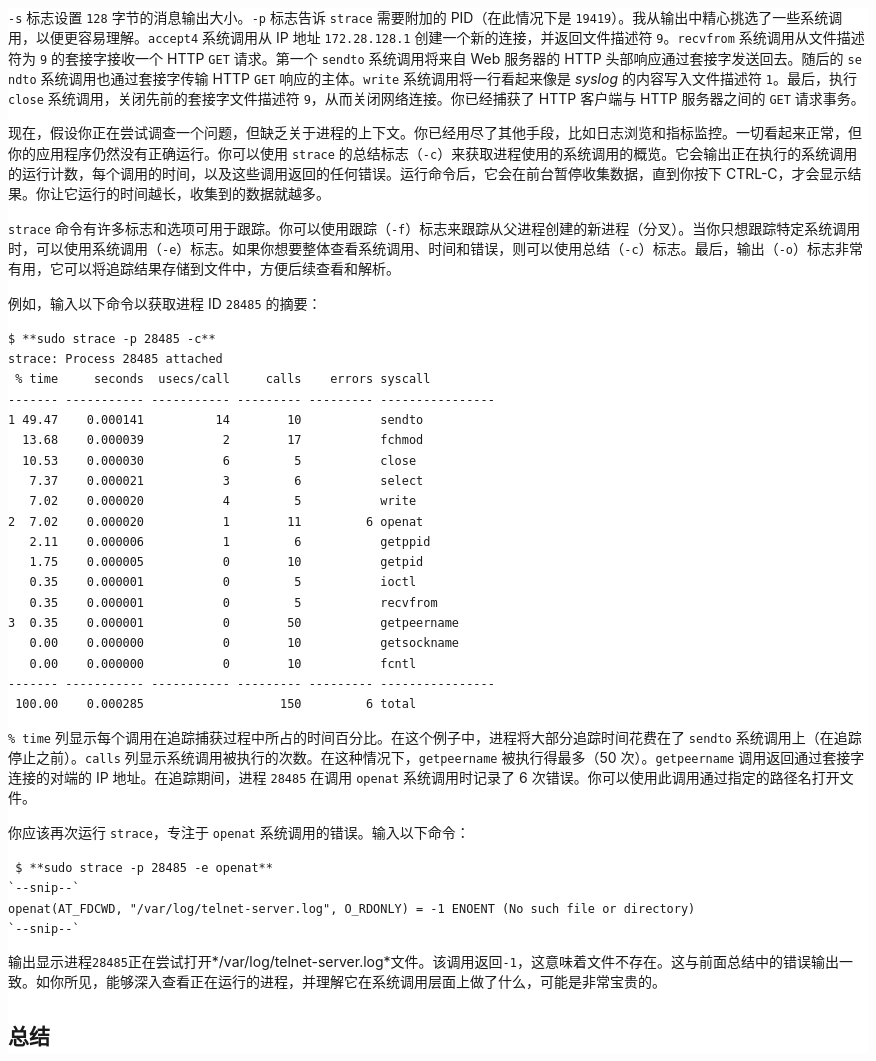 `-s` 标志设置 `128` 字节的消息输出大小。`-p` 标志告诉 `strace` 需要附加的 PID（在此情况下是 `19419`）。我从输出中精心挑选了一些系统调用，以便更容易理解。`accept4` 系统调用从 IP 地址 `172.28.128.1` 创建一个新的连接，并返回文件描述符 `9`。`recvfrom` 系统调用从文件描述符为 `9` 的套接字接收一个 HTTP `GET` 请求。第一个 `sendto` 系统调用将来自 Web 服务器的 HTTP 头部响应通过套接字发送回去。随后的 `sendto` 系统调用也通过套接字传输 HTTP `GET` 响应的主体。`write` 系统调用将一行看起来像是 *syslog* 的内容写入文件描述符 `1`。最后，执行 `close` 系统调用，关闭先前的套接字文件描述符 `9`，从而关闭网络连接。你已经捕获了 HTTP 客户端与 HTTP 服务器之间的 `GET` 请求事务。

现在，假设你正在尝试调查一个问题，但缺乏关于进程的上下文。你已经用尽了其他手段，比如日志浏览和指标监控。一切看起来正常，但你的应用程序仍然没有正确运行。你可以使用 `strace` 的总结标志（`-c`）来获取进程使用的系统调用的概览。它会输出正在执行的系统调用的运行计数，每个调用的时间，以及这些调用返回的任何错误。运行命令后，它会在前台暂停收集数据，直到你按下 CTRL-C，才会显示结果。你让它运行的时间越长，收集到的数据就越多。

`strace` 命令有许多标志和选项可用于跟踪。你可以使用跟踪（`-f`）标志来跟踪从父进程创建的新进程（分叉）。当你只想跟踪特定系统调用时，可以使用系统调用（`-e`）标志。如果你想要整体查看系统调用、时间和错误，则可以使用总结（`-c`）标志。最后，输出（`-o`）标志非常有用，它可以将追踪结果存储到文件中，方便后续查看和解析。

例如，输入以下命令以获取进程 ID `28485` 的摘要：

```
$ **sudo strace -p 28485 -c**
strace: Process 28485 attached
 % time     seconds  usecs/call     calls    errors syscall
------- ----------- ----------- --------- --------- ----------------
1 49.47    0.000141          14        10           sendto
  13.68    0.000039           2        17           fchmod
  10.53    0.000030           6         5           close
   7.37    0.000021           3         6           select
   7.02    0.000020           4         5           write
2  7.02    0.000020           1        11         6 openat
   2.11    0.000006           1         6           getppid
   1.75    0.000005           0        10           getpid
   0.35    0.000001           0         5           ioctl
   0.35    0.000001           0         5           recvfrom
3  0.35    0.000001           0        50           getpeername
   0.00    0.000000           0        10           getsockname
   0.00    0.000000           0        10           fcntl
------- ----------- ----------- --------- --------- ----------------
 100.00    0.000285                   150         6 total
```

`% time` 列显示每个调用在追踪捕获过程中所占的时间百分比。在这个例子中，进程将大部分追踪时间花费在了 `sendto` 系统调用上（在追踪停止之前）。`calls` 列显示系统调用被执行的次数。在这种情况下，`getpeername` 被执行得最多（50 次）。`getpeername` 调用返回通过套接字连接的对端的 IP 地址。在追踪期间，进程 `28485` 在调用 `openat` 系统调用时记录了 6 次错误。你可以使用此调用通过指定的路径名打开文件。

你应该再次运行 `strace`，专注于 `openat` 系统调用的错误。输入以下命令：

```
 $ **sudo strace -p 28485 -e openat**
`--snip--`
openat(AT_FDCWD, "/var/log/telnet-server.log", O_RDONLY) = -1 ENOENT (No such file or directory)
`--snip--`
```

输出显示进程`28485`正在尝试打开*/var/log/telnet-server.log*文件。该调用返回`-1`，这意味着文件不存在。这与前面总结中的错误输出一致。如你所见，能够深入查看正在运行的进程，并理解它在系统调用层面上做了什么，可能是非常宝贵的。

## 总结
